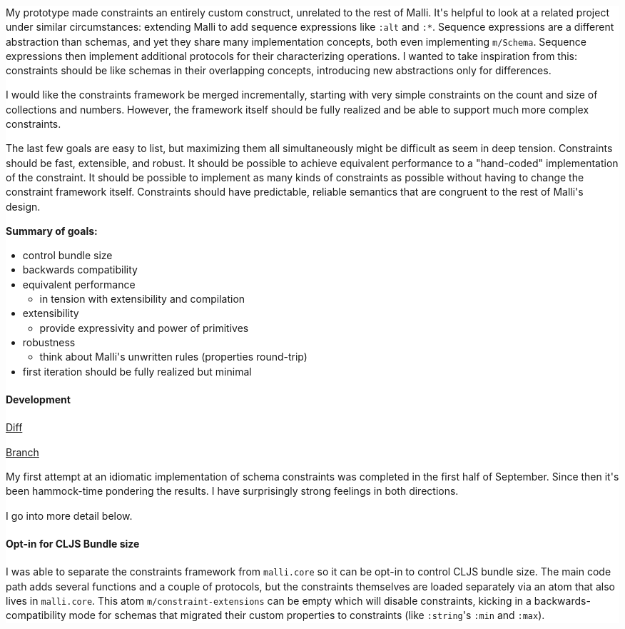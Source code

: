 My prototype made constraints an entirely custom construct, unrelated
to the rest of Malli. It's helpful to look at a related project under
similar circumstances: extending Malli to add sequence expressions
like `:alt` and `:*`. Sequence expressions
are a different abstraction than schemas, and yet they share many implementation
concepts, both even implementing `m/Schema`. Sequence expressions then
implement additional protocols for their characterizing operations.
I wanted to take inspiration from this: constraints should be like
schemas in their overlapping concepts, introducing new abstractions
only for differences.  

I would like the constraints framework be merged incrementally, starting
with very simple constraints on the count and size of collections
and numbers. However, the framework itself should be fully realized
and be able to support much more complex constraints.  

The last few goals are easy to list, but maximizing them all simultaneously
might be difficult as seem in deep tension.
Constraints should be fast, extensible, and robust.
It should be possible to achieve equivalent performance to a "hand-coded"
implementation of the constraint. It should be possible to implement as
many kinds of constraints as possible without having to change the constraint
framework itself. Constraints should have predictable, reliable semantics
that are congruent to the rest of Malli's design.  

**Summary of goals:**  
- control bundle size  
- backwards compatibility  
- equivalent performance  
  - in tension with extensibility and compilation
- extensibility  
  - provide expressivity and power of primitives
- robustness  
  - think about Malli's unwritten rules (properties round-trip)  
- first iteration should be fully realized but minimal  

#### Development  

[Diff](https://github.com/frenchy64/malli/pull/20/files)

[Branch](https://github.com/frenchy64/malli/tree/min-max-constraints)

My first attempt at an idiomatic implementation of schema constraints
was completed in the first half of September. Since then it's been
hammock-time pondering the results. I have surprisingly strong feelings
in both directions.  

I go into more detail below.  

#### Opt-in for CLJS Bundle size  

I was able to separate the constraints framework from
`malli.core` so it can be opt-in to control CLJS bundle size.
The main code path adds several functions and a couple of protocols,
but the constraints themselves are loaded separately via an atom
that also lives in `malli.core`. This atom `m/constraint-extensions`
can be empty which will disable constraints, kicking in a backwards-compatibility mode for schemas
that migrated their custom properties to constraints (like `:string`'s `:min` and `:max`).  
